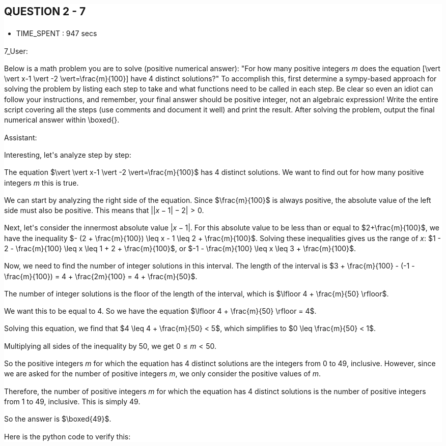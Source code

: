 

## QUESTION 2 - 7 
- TIME_SPENT : 947 secs

7_User:

Below is a math problem you are to solve (positive numerical answer):
"For how many positive integers $m$ does the equation \[\vert \vert x-1 \vert -2 \vert=\frac{m}{100}\] have $4$ distinct solutions?"
To accomplish this, first determine a sympy-based approach for solving the problem by listing each step to take and what functions need to be called in each step. Be clear so even an idiot can follow your instructions, and remember, your final answer should be positive integer, not an algebraic expression!
Write the entire script covering all the steps (use comments and document it well) and print the result. After solving the problem, output the final numerical answer within \boxed{}.

Assistant: 

Interesting, let's analyze step by step:



The equation $\vert \vert x-1 \vert -2 \vert=\frac{m}{100}$ has 4 distinct solutions. We want to find out for how many positive integers $m$ this is true.

We can start by analyzing the right side of the equation. Since $\frac{m}{100}$ is always positive, the absolute value of the left side must also be positive. This means that $\vert \vert x-1 \vert -2 \vert > 0$.

Next, let's consider the innermost absolute value $\vert x-1 \vert$. For this absolute value to be less than or equal to $2+\frac{m}{100}$, we have the inequality $- (2 + \frac{m}{100}) \leq x - 1 \leq 2 + \frac{m}{100}$.
Solving these inequalities gives us the range of $x$: $1 - 2 - \frac{m}{100} \leq x \leq 1 + 2 + \frac{m}{100}$, or $-1 - \frac{m}{100} \leq x \leq 3 + \frac{m}{100}$.

Now, we need to find the number of integer solutions in this interval. The length of the interval is $3 + \frac{m}{100} - (-1 - \frac{m}{100}) = 4 + \frac{2m}{100} = 4 + \frac{m}{50}$.

The number of integer solutions is the floor of the length of the interval, which is $\lfloor 4 + \frac{m}{50} \rfloor$.

We want this to be equal to 4. So we have the equation $\lfloor 4 + \frac{m}{50} \rfloor = 4$.

Solving this equation, we find that $4 \leq 4 + \frac{m}{50} < 5$, which simplifies to $0 \leq \frac{m}{50} < 1$.

Multiplying all sides of the inequality by 50, we get $0 \leq m < 50$.

So the positive integers $m$ for which the equation has 4 distinct solutions are the integers from 0 to 49, inclusive. However, since we are asked for the number of positive integers $m$, we only consider the positive values of $m$.

Therefore, the number of positive integers $m$ for which the equation has 4 distinct solutions is the number of positive integers from 1 to 49, inclusive. This is simply 49.

So the answer is $\boxed{49}$.

Here is the python code to verify this:
